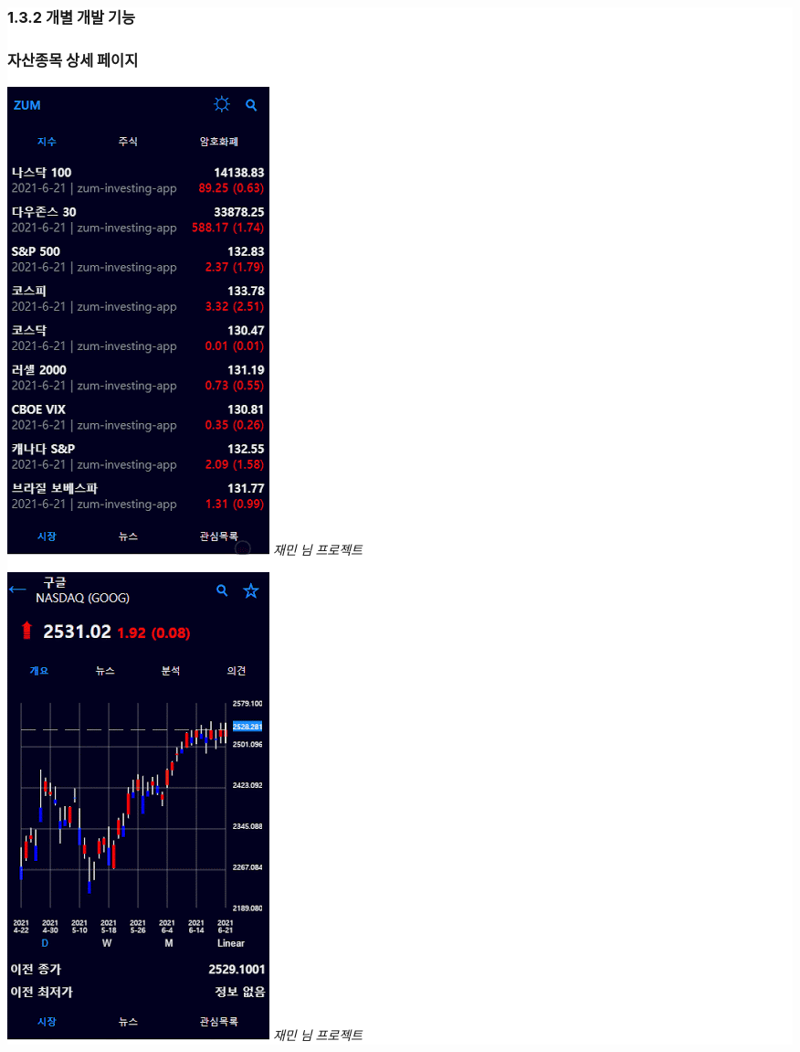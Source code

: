 ### 1.3.2 개별 개발 기능

### 자산종목 상세 페이지

![14](/images/front/post/2021-07-21-zum-front-investing-clone/14.gif)
*재민 님 프로젝트*

![15](/images/front/post/2021-07-21-zum-front-investing-clone/15.gif)
*재민 님 프로젝트*
